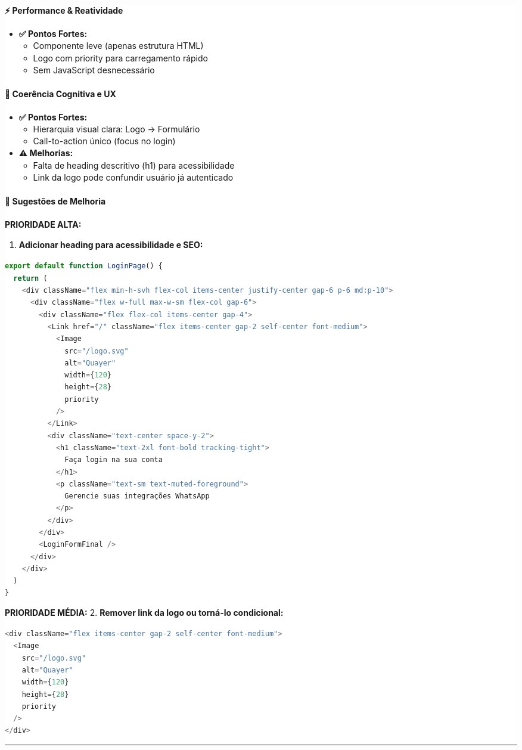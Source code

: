 #### ⚡ Performance & Reatividade
- **✅ Pontos Fortes:**
  - Componente leve (apenas estrutura HTML)
  - Logo com priority para carregamento rápido
  - Sem JavaScript desnecessário

#### 🧠 Coerência Cognitiva e UX
- **✅ Pontos Fortes:**
  - Hierarquia visual clara: Logo → Formulário
  - Call-to-action único (focus no login)
- **⚠️ Melhorias:**
  - Falta de heading descritivo (h1) para acessibilidade
  - Link da logo pode confundir usuário já autenticado

#### 💬 Sugestões de Melhoria

**PRIORIDADE ALTA:**
1. **Adicionar heading para acessibilidade e SEO:**
```typescript
export default function LoginPage() {
  return (
    <div className="flex min-h-svh flex-col items-center justify-center gap-6 p-6 md:p-10">
      <div className="flex w-full max-w-sm flex-col gap-6">
        <div className="flex flex-col items-center gap-4">
          <Link href="/" className="flex items-center gap-2 self-center font-medium">
            <Image
              src="/logo.svg"
              alt="Quayer"
              width={120}
              height={28}
              priority
            />
          </Link>
          <div className="text-center space-y-2">
            <h1 className="text-2xl font-bold tracking-tight">
              Faça login na sua conta
            </h1>
            <p className="text-sm text-muted-foreground">
              Gerencie suas integrações WhatsApp
            </p>
          </div>
        </div>
        <LoginFormFinal />
      </div>
    </div>
  )
}
```

**PRIORIDADE MÉDIA:**
2. **Remover link da logo ou torná-lo condicional:**
```typescript
<div className="flex items-center gap-2 self-center font-medium">
  <Image
    src="/logo.svg"
    alt="Quayer"
    width={120}
    height={28}
    priority
  />
</div>
```

---